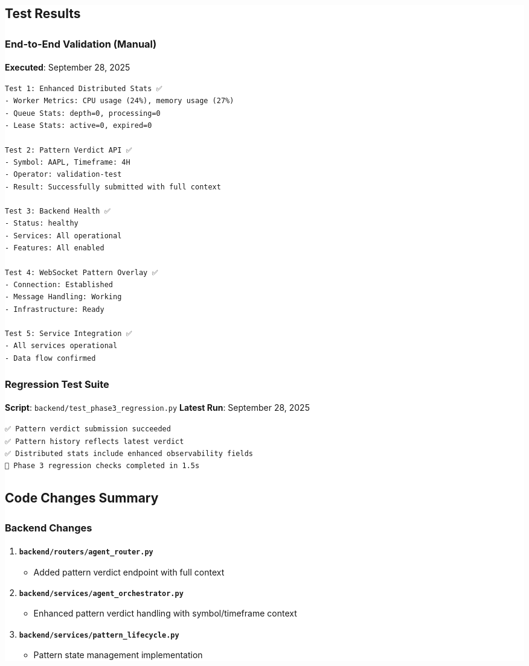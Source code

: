 ## Test Results

### End-to-End Validation (Manual)
**Executed**: September 28, 2025
```
Test 1: Enhanced Distributed Stats ✅
- Worker Metrics: CPU usage (24%), memory usage (27%)
- Queue Stats: depth=0, processing=0
- Lease Stats: active=0, expired=0

Test 2: Pattern Verdict API ✅
- Symbol: AAPL, Timeframe: 4H
- Operator: validation-test
- Result: Successfully submitted with full context

Test 3: Backend Health ✅
- Status: healthy
- Services: All operational
- Features: All enabled

Test 4: WebSocket Pattern Overlay ✅
- Connection: Established
- Message Handling: Working
- Infrastructure: Ready

Test 5: Service Integration ✅
- All services operational
- Data flow confirmed
```

### Regression Test Suite
**Script**: `backend/test_phase3_regression.py`
**Latest Run**: September 28, 2025
```
✅ Pattern verdict submission succeeded
✅ Pattern history reflects latest verdict
✅ Distributed stats include enhanced observability fields
🎉 Phase 3 regression checks completed in 1.5s
```

## Code Changes Summary

### Backend Changes
1. **`backend/routers/agent_router.py`**
   - Added pattern verdict endpoint with full context

2. **`backend/services/agent_orchestrator.py`**
   - Enhanced pattern verdict handling with symbol/timeframe context

3. **`backend/services/pattern_lifecycle.py`**
   - Pattern state management implementation
